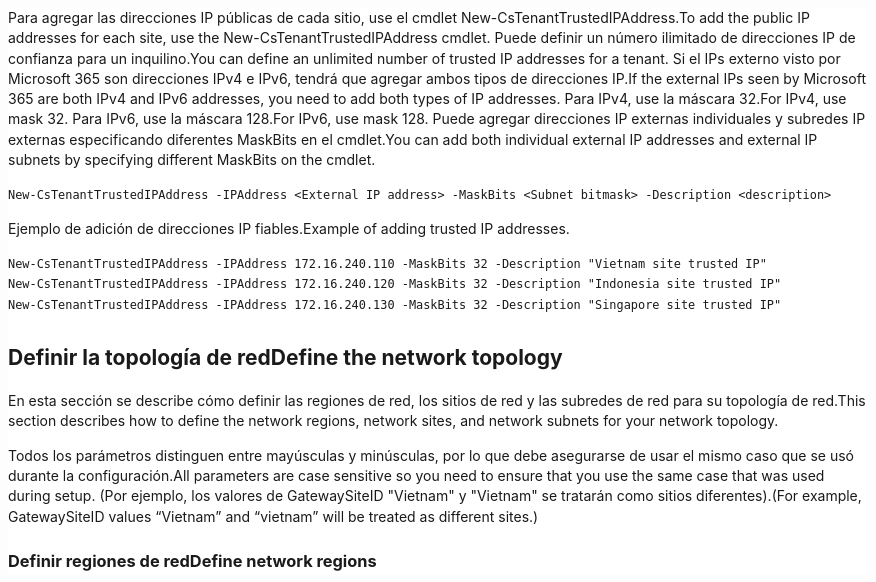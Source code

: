 <span data-ttu-id="7f95c-177">Para agregar las direcciones IP públicas de cada sitio, use el cmdlet New-CsTenantTrustedIPAddress.</span><span class="sxs-lookup"><span data-stu-id="7f95c-177">To add the public IP addresses for each site, use the New-CsTenantTrustedIPAddress cmdlet.</span></span> <span data-ttu-id="7f95c-178">Puede definir un número ilimitado de direcciones IP de confianza para un inquilino.</span><span class="sxs-lookup"><span data-stu-id="7f95c-178">You can define an unlimited number of trusted IP addresses for a tenant.</span></span> <span data-ttu-id="7f95c-179">Si el IPs externo visto por Microsoft 365 son direcciones IPv4 e IPv6, tendrá que agregar ambos tipos de direcciones IP.</span><span class="sxs-lookup"><span data-stu-id="7f95c-179">If the external IPs seen by Microsoft 365 are both IPv4 and IPv6 addresses, you need to add both types of IP addresses.</span></span> <span data-ttu-id="7f95c-180">Para IPv4, use la máscara 32.</span><span class="sxs-lookup"><span data-stu-id="7f95c-180">For IPv4, use mask 32.</span></span> <span data-ttu-id="7f95c-181">Para IPv6, use la máscara 128.</span><span class="sxs-lookup"><span data-stu-id="7f95c-181">For IPv6, use mask 128.</span></span> <span data-ttu-id="7f95c-182">Puede agregar direcciones IP externas individuales y subredes IP externas especificando diferentes MaskBits en el cmdlet.</span><span class="sxs-lookup"><span data-stu-id="7f95c-182">You can add both individual external IP addresses and external IP subnets by specifying different MaskBits on the cmdlet.</span></span>

```
New-CsTenantTrustedIPAddress -IPAddress <External IP address> -MaskBits <Subnet bitmask> -Description <description>
```


<span data-ttu-id="7f95c-183">Ejemplo de adición de direcciones IP fiables.</span><span class="sxs-lookup"><span data-stu-id="7f95c-183">Example of adding trusted IP addresses.</span></span>

```
New-CsTenantTrustedIPAddress -IPAddress 172.16.240.110 -MaskBits 32 -Description "Vietnam site trusted IP"
New-CsTenantTrustedIPAddress -IPAddress 172.16.240.120 -MaskBits 32 -Description "Indonesia site trusted IP"
New-CsTenantTrustedIPAddress -IPAddress 172.16.240.130 -MaskBits 32 -Description "Singapore site trusted IP"
```


## <a name="define-the-network-topology"></a><span data-ttu-id="7f95c-184">Definir la topología de red</span><span class="sxs-lookup"><span data-stu-id="7f95c-184">Define the network topology</span></span>

<span data-ttu-id="7f95c-185">En esta sección se describe cómo definir las regiones de red, los sitios de red y las subredes de red para su topología de red.</span><span class="sxs-lookup"><span data-stu-id="7f95c-185">This section describes how to define the network regions, network sites, and network subnets for your network topology.</span></span>

<span data-ttu-id="7f95c-186">Todos los parámetros distinguen entre mayúsculas y minúsculas, por lo que debe asegurarse de usar el mismo caso que se usó durante la configuración.</span><span class="sxs-lookup"><span data-stu-id="7f95c-186">All parameters are case sensitive so you need to ensure that you use the same case that was used during setup.</span></span>  <span data-ttu-id="7f95c-187">(Por ejemplo, los valores de GatewaySiteID "Vietnam" y "Vietnam" se tratarán como sitios diferentes).</span><span class="sxs-lookup"><span data-stu-id="7f95c-187">(For example, GatewaySiteID values “Vietnam” and “vietnam” will be treated as different sites.)</span></span>

### <a name="define-network-regions"></a><span data-ttu-id="7f95c-188">Definir regiones de red</span><span class="sxs-lookup"><span data-stu-id="7f95c-188">Define network regions</span></span>
